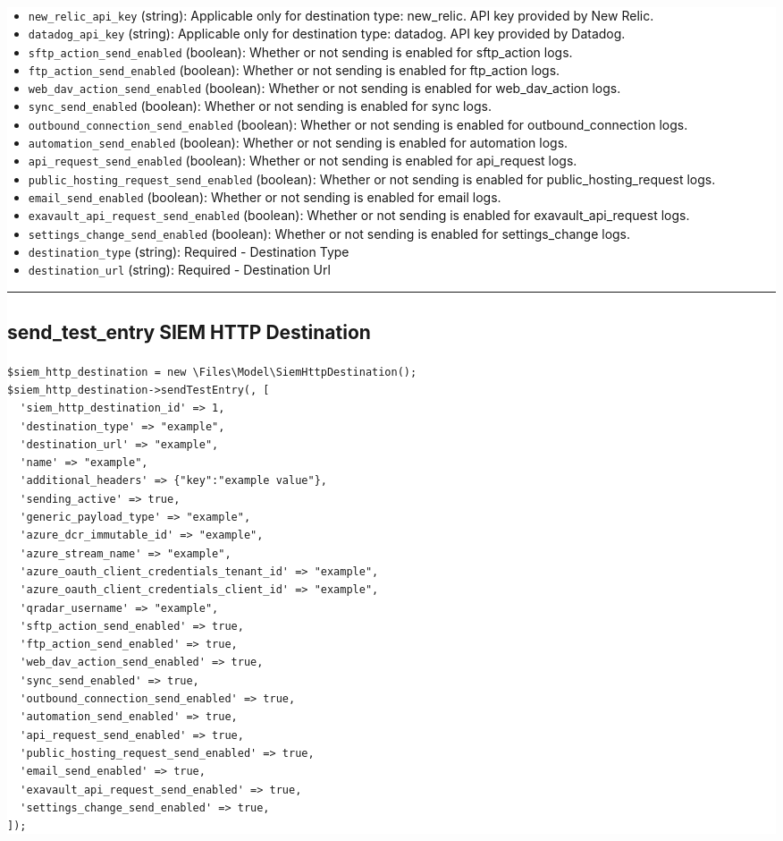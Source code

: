 * `new_relic_api_key` (string): Applicable only for destination type: new_relic. API key provided by New Relic.
* `datadog_api_key` (string): Applicable only for destination type: datadog. API key provided by Datadog.
* `sftp_action_send_enabled` (boolean): Whether or not sending is enabled for sftp_action logs.
* `ftp_action_send_enabled` (boolean): Whether or not sending is enabled for ftp_action logs.
* `web_dav_action_send_enabled` (boolean): Whether or not sending is enabled for web_dav_action logs.
* `sync_send_enabled` (boolean): Whether or not sending is enabled for sync logs.
* `outbound_connection_send_enabled` (boolean): Whether or not sending is enabled for outbound_connection logs.
* `automation_send_enabled` (boolean): Whether or not sending is enabled for automation logs.
* `api_request_send_enabled` (boolean): Whether or not sending is enabled for api_request logs.
* `public_hosting_request_send_enabled` (boolean): Whether or not sending is enabled for public_hosting_request logs.
* `email_send_enabled` (boolean): Whether or not sending is enabled for email logs.
* `exavault_api_request_send_enabled` (boolean): Whether or not sending is enabled for exavault_api_request logs.
* `settings_change_send_enabled` (boolean): Whether or not sending is enabled for settings_change logs.
* `destination_type` (string): Required - Destination Type
* `destination_url` (string): Required - Destination Url

---

## send_test_entry SIEM HTTP Destination

```
$siem_http_destination = new \Files\Model\SiemHttpDestination();
$siem_http_destination->sendTestEntry(, [
  'siem_http_destination_id' => 1,
  'destination_type' => "example",
  'destination_url' => "example",
  'name' => "example",
  'additional_headers' => {"key":"example value"},
  'sending_active' => true,
  'generic_payload_type' => "example",
  'azure_dcr_immutable_id' => "example",
  'azure_stream_name' => "example",
  'azure_oauth_client_credentials_tenant_id' => "example",
  'azure_oauth_client_credentials_client_id' => "example",
  'qradar_username' => "example",
  'sftp_action_send_enabled' => true,
  'ftp_action_send_enabled' => true,
  'web_dav_action_send_enabled' => true,
  'sync_send_enabled' => true,
  'outbound_connection_send_enabled' => true,
  'automation_send_enabled' => true,
  'api_request_send_enabled' => true,
  'public_hosting_request_send_enabled' => true,
  'email_send_enabled' => true,
  'exavault_api_request_send_enabled' => true,
  'settings_change_send_enabled' => true,
]);
```
